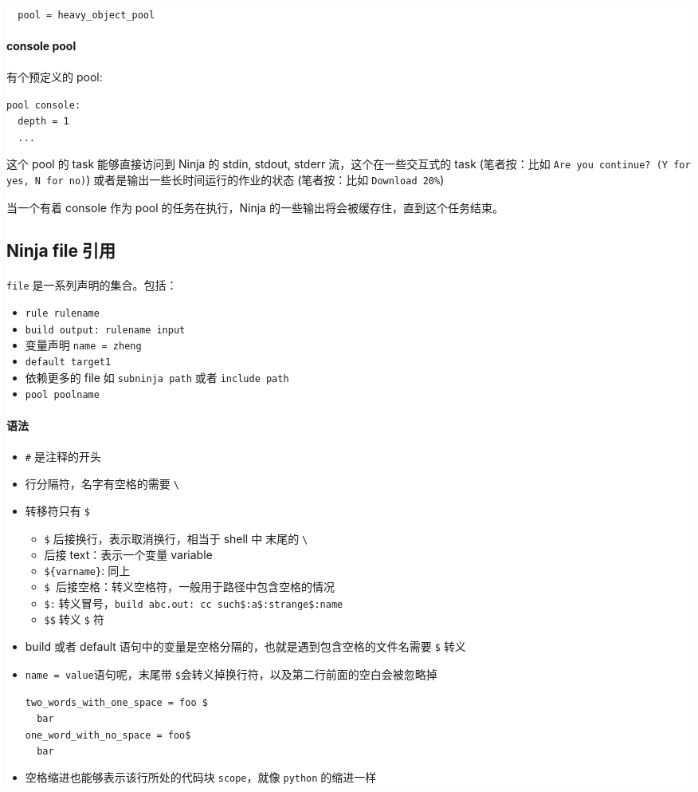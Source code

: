 ```shell
  pool = heavy_object_pool
```

#### console pool

有个预定义的 pool:

```shell
pool console:
  depth = 1
  ...
```

这个 pool 的 task 能够直接访问到 Ninja 的 stdin, stdout, stderr 流，这个在一些交互式的 task (笔者按：比如 `Are you continue? (Y for yes, N for no)`) 或者是输出一些长时间运行的作业的状态 (笔者按：比如 `Download 20%`)

当一个有着 console 作为 pool 的任务在执行，Ninja 的一些输出将会被缓存住，直到这个任务结束。



## Ninja file 引用

`file` 是一系列声明的集合。包括：

* `rule rulename`
* `build output: rulename input`
* 变量声明 `name = zheng`
* `default target1`
* 依赖更多的 file 如 `subninja path` 或者 `include path`
* `pool poolname`

#### 语法

* `#` 是注释的开头

* 行分隔符，名字有空格的需要 `\ `

* 转移符只有 `$` 

  * `$` 后接换行，表示取消换行，相当于 shell 中 末尾的 `\`
  * 后接 text：表示一个变量 variable
  * `${varname}`: 同上
  * `$ `后接空格：转义空格符，一般用于路径中包含空格的情况
  * `$:` 转义冒号，`build abc.out: cc such$:a$:strange$:name`
  * `$$` 转义 `$` 符

* build 或者 default 语句中的变量是空格分隔的，也就是遇到包含空格的文件名需要 `$` 转义

* `name = value`语句呢，末尾带 `$`会转义掉换行符，以及第二行前面的空白会被忽略掉

  ``` shell
  two_words_with_one_space = foo $
    bar
  one_word_with_no_space = foo$
    bar
  ```

* 空格缩进也能够表示该行所处的代码块 `scope`，就像 `python` 的缩进一样
